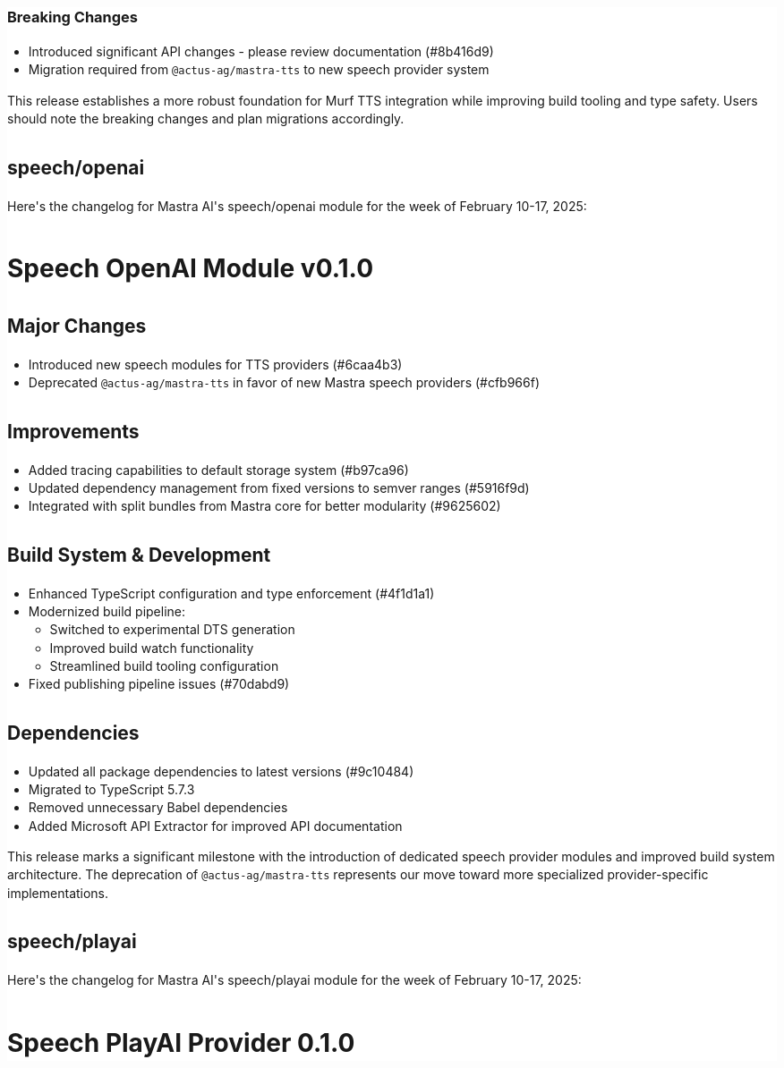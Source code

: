### Breaking Changes

- Introduced significant API changes - please review documentation (#8b416d9)
- Migration required from `@actus-ag/mastra-tts` to new speech provider system

This release establishes a more robust foundation for Murf TTS integration while improving build tooling and type safety. Users should note the breaking changes and plan migrations accordingly.

## speech/openai

Here's the changelog for Mastra AI's speech/openai module for the week of February 10-17, 2025:

# Speech OpenAI Module v0.1.0

## Major Changes

- Introduced new speech modules for TTS providers (#6caa4b3)
- Deprecated `@actus-ag/mastra-tts` in favor of new Mastra speech providers (#cfb966f)

## Improvements

- Added tracing capabilities to default storage system (#b97ca96)
- Updated dependency management from fixed versions to semver ranges (#5916f9d)
- Integrated with split bundles from Mastra core for better modularity (#9625602)

## Build System & Development

- Enhanced TypeScript configuration and type enforcement (#4f1d1a1)
- Modernized build pipeline:
  - Switched to experimental DTS generation
  - Improved build watch functionality
  - Streamlined build tooling configuration
- Fixed publishing pipeline issues (#70dabd9)

## Dependencies

- Updated all package dependencies to latest versions (#9c10484)
- Migrated to TypeScript 5.7.3
- Removed unnecessary Babel dependencies
- Added Microsoft API Extractor for improved API documentation

This release marks a significant milestone with the introduction of dedicated speech provider modules and improved build system architecture. The deprecation of `@actus-ag/mastra-tts` represents our move toward more specialized provider-specific implementations.

## speech/playai

Here's the changelog for Mastra AI's speech/playai module for the week of February 10-17, 2025:

# Speech PlayAI Provider 0.1.0
